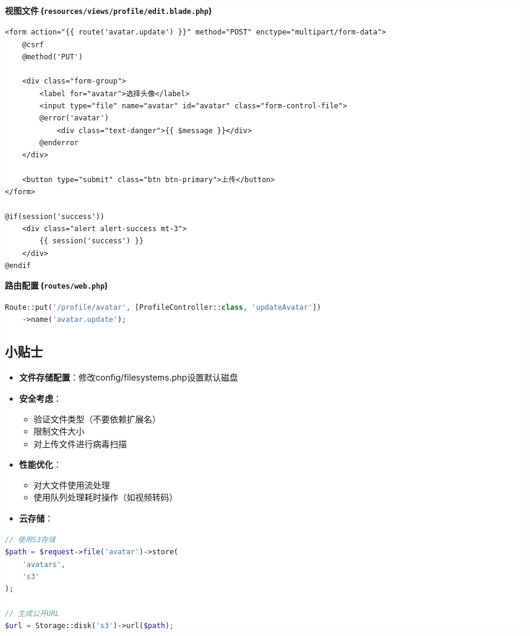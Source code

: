  **视图文件 (`resources/views/profile/edit.blade.php`)**
  ```blade
  <form action="{{ route('avatar.update') }}" method="POST" enctype="multipart/form-data">
      @csrf
      @method('PUT')
      
      <div class="form-group">
          <label for="avatar">选择头像</label>
          <input type="file" name="avatar" id="avatar" class="form-control-file">
          @error('avatar')
              <div class="text-danger">{{ $message }}</div>
          @enderror
      </div>
      
      <button type="submit" class="btn btn-primary">上传</button>
  </form>

  @if(session('success'))
      <div class="alert alert-success mt-3">
          {{ session('success') }}
      </div>
  @endif
  ```

  **路由配置 (`routes/web.php`)**
  ```php
  Route::put('/profile/avatar', [ProfileController::class, 'updateAvatar'])
      ->name('avatar.update');
  ```
## 小贴士

  - **文件存储配置**：修改config/filesystems.php设置默认磁盘

  - **安全考虑**：

      - 验证文件类型（不要依赖扩展名）
      - 限制文件大小
      - 对上传文件进行病毒扫描

  - **性能优化**：

      - 对大文件使用流处理
      - 使用队列处理耗时操作（如视频转码）

  - **云存储**：

  ```php
  // 使用S3存储
  $path = $request->file('avatar')->store(
      'avatars', 
      's3'
  );

  // 生成公开URL
  $url = Storage::disk('s3')->url($path);
  ```

